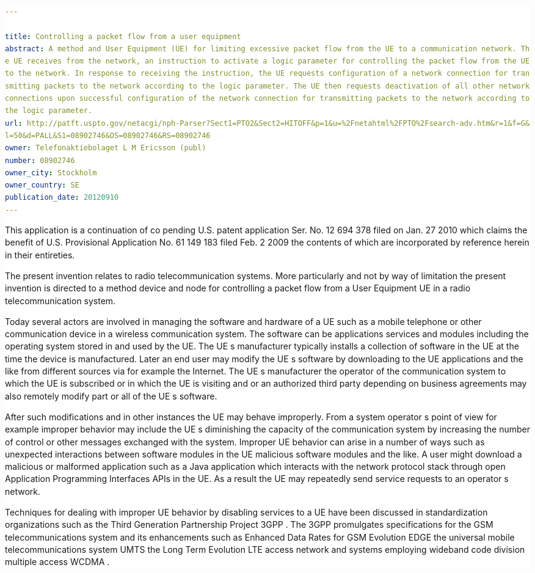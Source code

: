 ```yaml
---

title: Controlling a packet flow from a user equipment
abstract: A method and User Equipment (UE) for limiting excessive packet flow from the UE to a communication network. The UE receives from the network, an instruction to activate a logic parameter for controlling the packet flow from the UE to the network. In response to receiving the instruction, the UE requests configuration of a network connection for transmitting packets to the network according to the logic parameter. The UE then requests deactivation of all other network connections upon successful configuration of the network connection for transmitting packets to the network according to the logic parameter.
url: http://patft.uspto.gov/netacgi/nph-Parser?Sect1=PTO2&Sect2=HITOFF&p=1&u=%2Fnetahtml%2FPTO%2Fsearch-adv.htm&r=1&f=G&l=50&d=PALL&S1=08902746&OS=08902746&RS=08902746
owner: Telefonaktiebolaget L M Ericsson (publ)
number: 08902746
owner_city: Stockholm
owner_country: SE
publication_date: 20120910
---
```

This application is a continuation of co pending U.S. patent application Ser. No. 12 694 378 filed on Jan. 27 2010 which claims the benefit of U.S. Provisional Application No. 61 149 183 filed Feb. 2 2009 the contents of which are incorporated by reference herein in their entireties.

The present invention relates to radio telecommunication systems. More particularly and not by way of limitation the present invention is directed to a method device and node for controlling a packet flow from a User Equipment UE in a radio telecommunication system.

Today several actors are involved in managing the software and hardware of a UE such as a mobile telephone or other communication device in a wireless communication system. The software can be applications services and modules including the operating system stored in and used by the UE. The UE s manufacturer typically installs a collection of software in the UE at the time the device is manufactured. Later an end user may modify the UE s software by downloading to the UE applications and the like from different sources via for example the Internet. The UE s manufacturer the operator of the communication system to which the UE is subscribed or in which the UE is visiting and or an authorized third party depending on business agreements may also remotely modify part or all of the UE s software.

After such modifications and in other instances the UE may behave improperly. From a system operator s point of view for example improper behavior may include the UE s diminishing the capacity of the communication system by increasing the number of control or other messages exchanged with the system. Improper UE behavior can arise in a number of ways such as unexpected interactions between software modules in the UE malicious software modules and the like. A user might download a malicious or malformed application such as a Java application which interacts with the network protocol stack through open Application Programming Interfaces APIs in the UE. As a result the UE may repeatedly send service requests to an operator s network.

Techniques for dealing with improper UE behavior by disabling services to a UE have been discussed in standardization organizations such as the Third Generation Partnership Project 3GPP . The 3GPP promulgates specifications for the GSM telecommunications system and its enhancements such as Enhanced Data Rates for GSM Evolution EDGE the universal mobile telecommunications system UMTS the Long Term Evolution LTE access network and systems employing wideband code division multiple access WCDMA .
